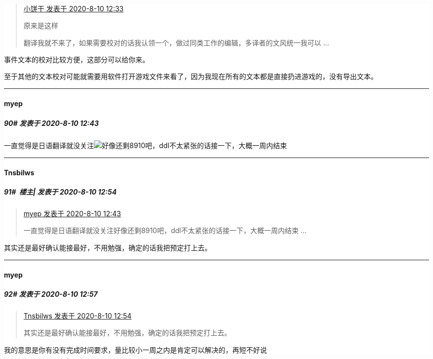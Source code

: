

<blockquote><a href="httphttps://bbs.saraba1st.com/2b/forum.php?mod=redirect&amp;goto=findpost&amp;pid=48379272&amp;ptid=1949982" target="_blank">小饼干 发表于 2020-8-10 12:33</a>

原来是这样


翻译我就不来了，如果需要校对的话我认领一个，做过同类工作的编辑，多译者的文风统一我可以 ...</blockquote>
事件文本的校对比较方便，这部分可以给你来。


至于其他的文本校对可能就需要用软件打开游戏文件来看了，因为我现在所有的文本都是直接扔进游戏的，没有导出文本。







-----

####  myep  
##### 90#       发表于 2020-8-10 12:43




一直觉得是日语翻译就没关注<img src="https://static.saraba1st.com/image/smiley/face2017/068.png" referrerpolicy="no-referrer">好像还剩8910吧，ddl不太紧张的话接一下，大概一周内结束







-----

####  Tnsbilws  
##### 91#         楼主| 发表于 2020-8-10 12:54



<blockquote><a href="httphttps://bbs.saraba1st.com/2b/forum.php?mod=redirect&amp;goto=findpost&amp;pid=48379429&amp;ptid=1949982" target="_blank">myep 发表于 2020-8-10 12:43</a>

一直觉得是日语翻译就没关注好像还剩8910吧，ddl不太紧张的话接一下，大概一周内结束 ...</blockquote>
其实还是最好确认能接最好，不用勉强，确定的话我把预定打上去。







-----

####  myep  
##### 92#       发表于 2020-8-10 12:57



<blockquote><a href="httphttps://bbs.saraba1st.com/2b/forum.php?mod=redirect&amp;goto=findpost&amp;pid=48379585&amp;ptid=1949982" target="_blank">Tnsbilws 发表于 2020-8-10 12:54</a>

其实还是最好确认能接最好，不用勉强，确定的话我把预定打上去。</blockquote>
我的意思是你有没有完成时间要求，量比较小一周之内是肯定可以解决的，再短不好说

